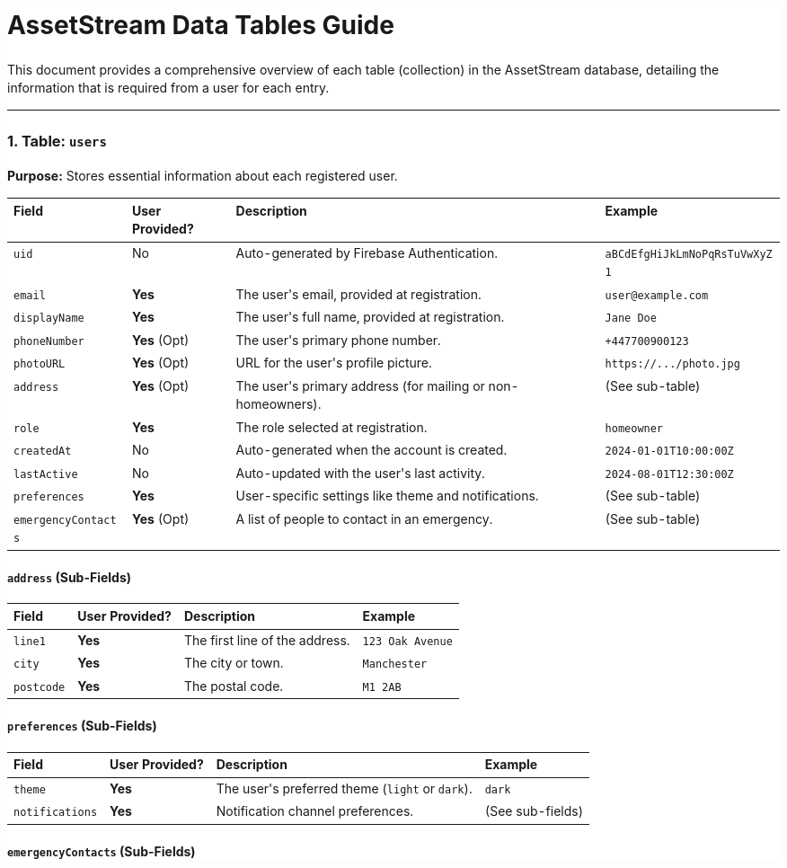 # AssetStream Data Tables Guide

This document provides a comprehensive overview of each table (collection) in the AssetStream database, detailing the information that is required from a user for each entry.

---

### 1. Table: `users`

**Purpose:** Stores essential information about each registered user.

| Field               | User Provided? | Description                                                        | Example                          |
| :------------------ | :------------- | :----------------------------------------------------------------- | :------------------------------- |
| `uid`               | No             | Auto-generated by Firebase Authentication.                         | `aBCdEfgHiJkLmNoPqRsTuVwXyZ1`    |
| `email`             | **Yes**        | The user's email, provided at registration.                        | `user@example.com`               |
| `displayName`       | **Yes**        | The user's full name, provided at registration.                    | `Jane Doe`                       |
| `phoneNumber`       | **Yes** (Opt)  | The user's primary phone number.                                   | `+447700900123`                  |
| `photoURL`          | **Yes** (Opt)  | URL for the user's profile picture.                                | `https://.../photo.jpg`          |
| `address`           | **Yes** (Opt)  | The user's primary address (for mailing or non-homeowners).        | (See sub-table)                  |
| `role`              | **Yes**        | The role selected at registration.                                 | `homeowner`                      |
| `createdAt`         | No             | Auto-generated when the account is created.                        | `2024-01-01T10:00:00Z`           |
| `lastActive`        | No             | Auto-updated with the user's last activity.                        | `2024-08-01T12:30:00Z`           |
| `preferences`       | **Yes**        | User-specific settings like theme and notifications.               | (See sub-table)                  |
| `emergencyContacts` | **Yes** (Opt)  | A list of people to contact in an emergency.                       | (See sub-table)                  |

#### `address` (Sub-Fields)

| Field      | User Provided? | Description                      | Example          |
| :--------- | :------------- | :------------------------------- | :--------------- |
| `line1`    | **Yes**        | The first line of the address.   | `123 Oak Avenue` |
| `city`     | **Yes**        | The city or town.                | `Manchester`     |
| `postcode` | **Yes**        | The postal code.                 | `M1 2AB`         |

#### `preferences` (Sub-Fields)

| Field                 | User Provided? | Description                                   | Example |
| :-------------------- | :------------- | :-------------------------------------------- | :------ |
| `theme`               | **Yes**        | The user's preferred theme (`light` or `dark`). | `dark`  |
| `notifications`       | **Yes**        | Notification channel preferences.             | (See sub-fields) |

#### `emergencyContacts` (Sub-Fields)
